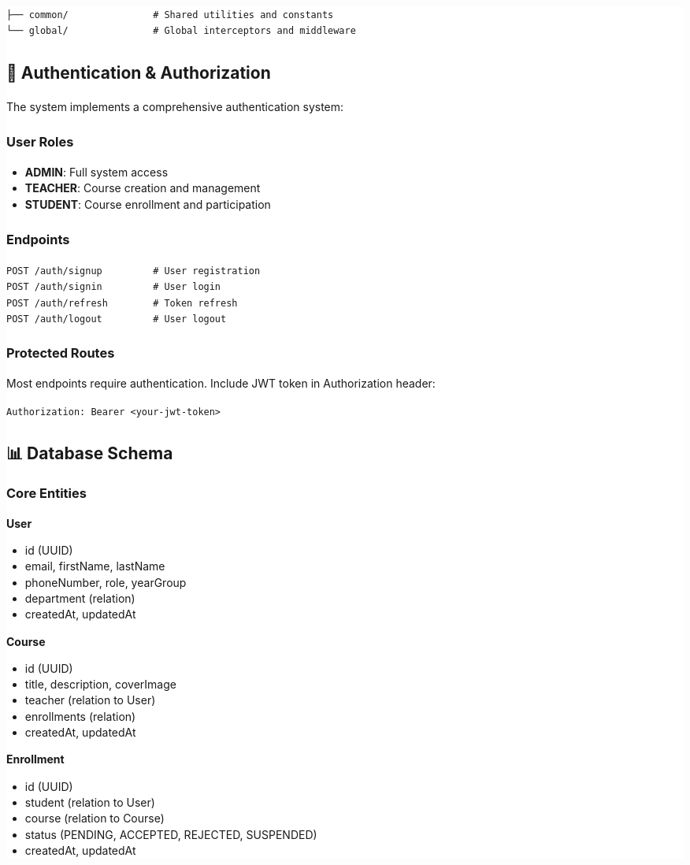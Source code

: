 ```
├── common/               # Shared utilities and constants
└── global/               # Global interceptors and middleware
```

## 🔐 Authentication & Authorization

The system implements a comprehensive authentication system:

### User Roles
- **ADMIN**: Full system access
- **TEACHER**: Course creation and management
- **STUDENT**: Course enrollment and participation

### Endpoints
```http
POST /auth/signup         # User registration
POST /auth/signin         # User login
POST /auth/refresh        # Token refresh
POST /auth/logout         # User logout
```

### Protected Routes
Most endpoints require authentication. Include JWT token in Authorization header:
```
Authorization: Bearer <your-jwt-token>
```

## 📊 Database Schema

### Core Entities

**User**
- id (UUID)
- email, firstName, lastName
- phoneNumber, role, yearGroup
- department (relation)
- createdAt, updatedAt

**Course**
- id (UUID)
- title, description, coverImage
- teacher (relation to User)
- enrollments (relation)
- createdAt, updatedAt

**Enrollment**
- id (UUID)
- student (relation to User)
- course (relation to Course)
- status (PENDING, ACCEPTED, REJECTED, SUSPENDED)
- createdAt, updatedAt
